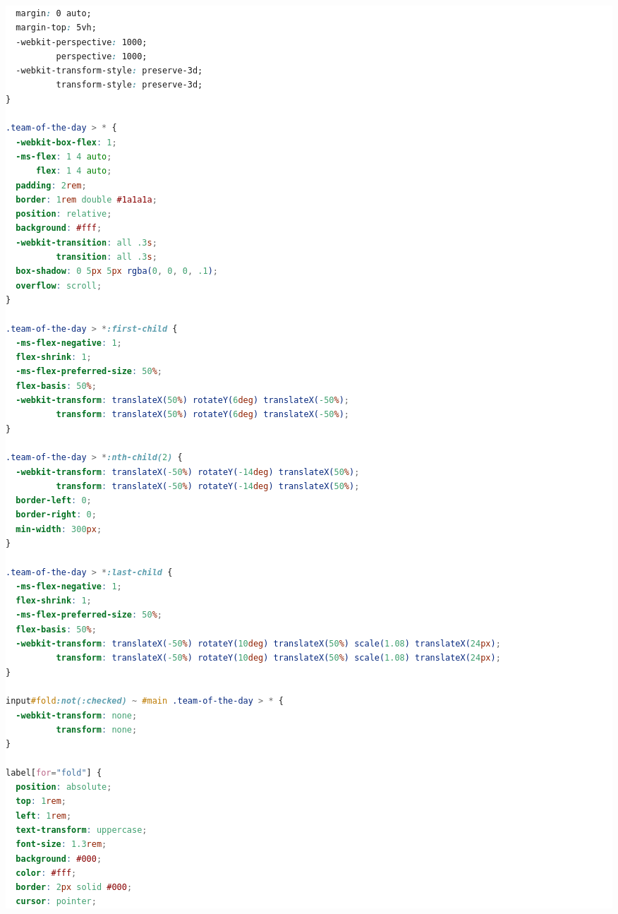 ```css
  margin: 0 auto;
  margin-top: 5vh;
  -webkit-perspective: 1000;
          perspective: 1000;
  -webkit-transform-style: preserve-3d;
          transform-style: preserve-3d;
}

.team-of-the-day > * {
  -webkit-box-flex: 1;
  -ms-flex: 1 4 auto;
      flex: 1 4 auto;
  padding: 2rem;
  border: 1rem double #1a1a1a;
  position: relative;
  background: #fff;
  -webkit-transition: all .3s;
          transition: all .3s;
  box-shadow: 0 5px 5px rgba(0, 0, 0, .1);
  overflow: scroll;
}

.team-of-the-day > *:first-child {
  -ms-flex-negative: 1;
  flex-shrink: 1;
  -ms-flex-preferred-size: 50%;
  flex-basis: 50%;
  -webkit-transform: translateX(50%) rotateY(6deg) translateX(-50%);
          transform: translateX(50%) rotateY(6deg) translateX(-50%);
}

.team-of-the-day > *:nth-child(2) {
  -webkit-transform: translateX(-50%) rotateY(-14deg) translateX(50%);
          transform: translateX(-50%) rotateY(-14deg) translateX(50%);
  border-left: 0;
  border-right: 0;
  min-width: 300px;
}

.team-of-the-day > *:last-child {
  -ms-flex-negative: 1;
  flex-shrink: 1;
  -ms-flex-preferred-size: 50%;
  flex-basis: 50%;
  -webkit-transform: translateX(-50%) rotateY(10deg) translateX(50%) scale(1.08) translateX(24px);
          transform: translateX(-50%) rotateY(10deg) translateX(50%) scale(1.08) translateX(24px);
}

input#fold:not(:checked) ~ #main .team-of-the-day > * {
  -webkit-transform: none;
          transform: none;
}

label[for="fold"] {
  position: absolute;
  top: 1rem;
  left: 1rem;
  text-transform: uppercase;
  font-size: 1.3rem;
  background: #000;
  color: #fff;
  border: 2px solid #000;
  cursor: pointer;
```